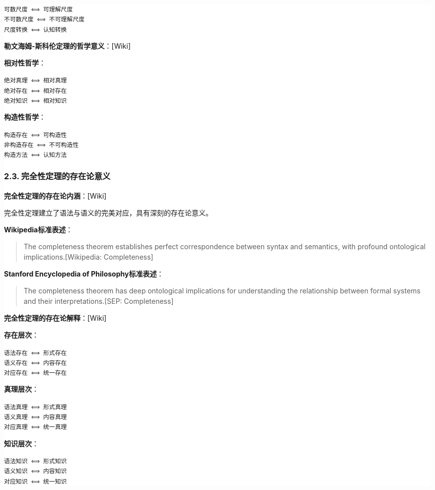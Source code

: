 ```text
可数尺度 ⟺ 可理解尺度
不可数尺度 ⟺ 不可理解尺度
尺度转换 ⟺ 认知转换
```

**勒文海姆-斯科伦定理的哲学意义**：[Wiki]

**相对性哲学**：

```text
绝对真理 ⟺ 相对真理
绝对存在 ⟺ 相对存在
绝对知识 ⟺ 相对知识
```

**构造性哲学**：

```text
构造存在 ⟺ 可构造性
非构造存在 ⟺ 不可构造性
构造方法 ⟺ 认知方法
```

### 2.3. 完全性定理的存在论意义

**完全性定理的存在论内涵**：[Wiki]

完全性定理建立了语法与语义的完美对应，具有深刻的存在论意义。

**Wikipedia标准表述**：
> The completeness theorem establishes perfect correspondence between syntax and semantics, with profound ontological implications.[Wikipedia: Completeness]

**Stanford Encyclopedia of Philosophy标准表述**：
> The completeness theorem has deep ontological implications for understanding the relationship between formal systems and their interpretations.[SEP: Completeness]

**完全性定理的存在论解释**：[Wiki]

**存在层次**：

```text
语法存在 ⟺ 形式存在
语义存在 ⟺ 内容存在
对应存在 ⟺ 统一存在
```

**真理层次**：

```text
语法真理 ⟺ 形式真理
语义真理 ⟺ 内容真理
对应真理 ⟺ 统一真理
```

**知识层次**：

```text
语法知识 ⟺ 形式知识
语义知识 ⟺ 内容知识
对应知识 ⟺ 统一知识
```
